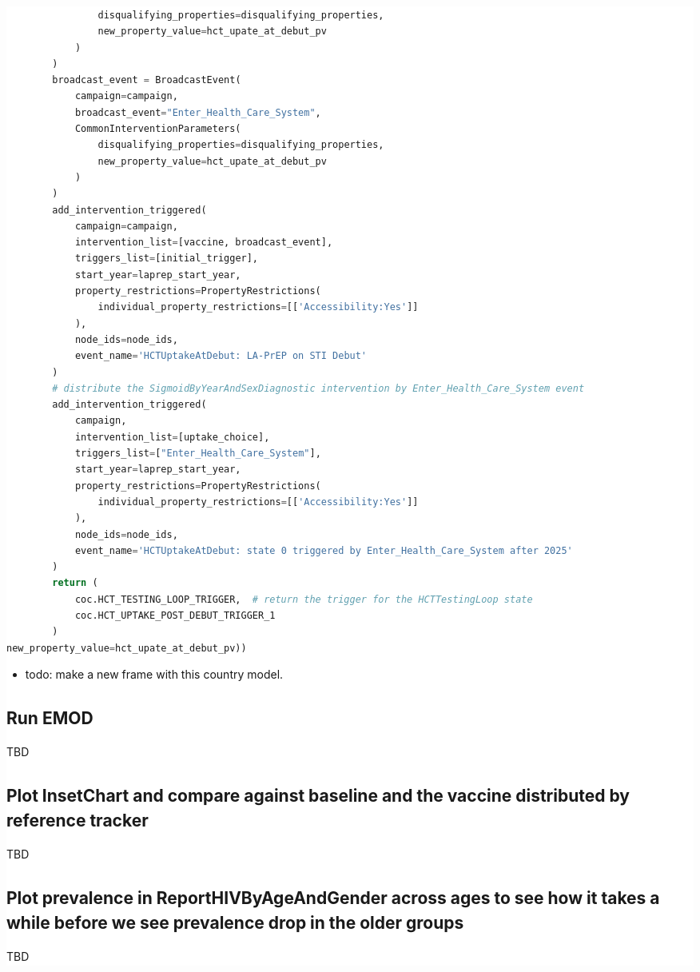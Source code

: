 ```python
                disqualifying_properties=disqualifying_properties,
                new_property_value=hct_upate_at_debut_pv
            )
        )
        broadcast_event = BroadcastEvent(
            campaign=campaign,
            broadcast_event="Enter_Health_Care_System",
            CommonInterventionParameters(
                disqualifying_properties=disqualifying_properties,
                new_property_value=hct_upate_at_debut_pv
            )
        )
        add_intervention_triggered(
            campaign=campaign,
            intervention_list=[vaccine, broadcast_event],
            triggers_list=[initial_trigger],
            start_year=laprep_start_year,
            property_restrictions=PropertyRestrictions(
                individual_property_restrictions=[['Accessibility:Yes']]
            ),
            node_ids=node_ids,
            event_name='HCTUptakeAtDebut: LA-PrEP on STI Debut'
        )
        # distribute the SigmoidByYearAndSexDiagnostic intervention by Enter_Health_Care_System event
        add_intervention_triggered(
            campaign,
            intervention_list=[uptake_choice],
            triggers_list=["Enter_Health_Care_System"],
            start_year=laprep_start_year,
            property_restrictions=PropertyRestrictions(
                individual_property_restrictions=[['Accessibility:Yes']]
            ),
            node_ids=node_ids,
            event_name='HCTUptakeAtDebut: state 0 triggered by Enter_Health_Care_System after 2025'
        )
        return (
            coc.HCT_TESTING_LOOP_TRIGGER,  # return the trigger for the HCTTestingLoop state
            coc.HCT_UPTAKE_POST_DEBUT_TRIGGER_1
        )                                                                                                                new_property_value=hct_upate_at_debut_pv))
```

- todo: make a new frame with this country model.

## Run EMOD

TBD

## Plot InsetChart and compare against baseline and the vaccine distributed by reference tracker

TBD

## Plot prevalence in ReportHIVByAgeAndGender across ages to see how it takes a while before we see prevalence drop in the older groups

TBD

